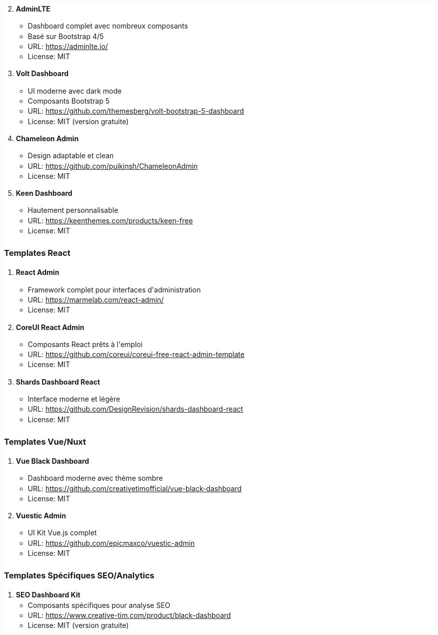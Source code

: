 2. **AdminLTE**
   - Dashboard complet avec nombreux composants
   - Basé sur Bootstrap 4/5
   - URL: https://adminlte.io/
   - License: MIT

3. **Volt Dashboard**
   - UI moderne avec dark mode
   - Composants Bootstrap 5
   - URL: https://github.com/themesberg/volt-bootstrap-5-dashboard
   - License: MIT (version gratuite)

4. **Chameleon Admin**
   - Design adaptable et clean
   - URL: https://github.com/puikinsh/ChameleonAdmin
   - License: MIT

5. **Keen Dashboard**
   - Hautement personnalisable
   - URL: https://keenthemes.com/products/keen-free
   - License: MIT

### Templates React

1. **React Admin**
   - Framework complet pour interfaces d'administration
   - URL: https://marmelab.com/react-admin/
   - License: MIT

2. **CoreUI React Admin**
   - Composants React prêts à l'emploi
   - URL: https://github.com/coreui/coreui-free-react-admin-template
   - License: MIT

3. **Shards Dashboard React**
   - Interface moderne et légère
   - URL: https://github.com/DesignRevision/shards-dashboard-react
   - License: MIT

### Templates Vue/Nuxt

1. **Vue Black Dashboard**
   - Dashboard moderne avec thème sombre
   - URL: https://github.com/creativetimofficial/vue-black-dashboard
   - License: MIT

2. **Vuestic Admin**
   - UI Kit Vue.js complet
   - URL: https://github.com/epicmaxco/vuestic-admin
   - License: MIT

### Templates Spécifiques SEO/Analytics

1. **SEO Dashboard Kit**
   - Composants spécifiques pour analyse SEO
   - URL: https://www.creative-tim.com/product/black-dashboard
   - License: MIT (version gratuite)
